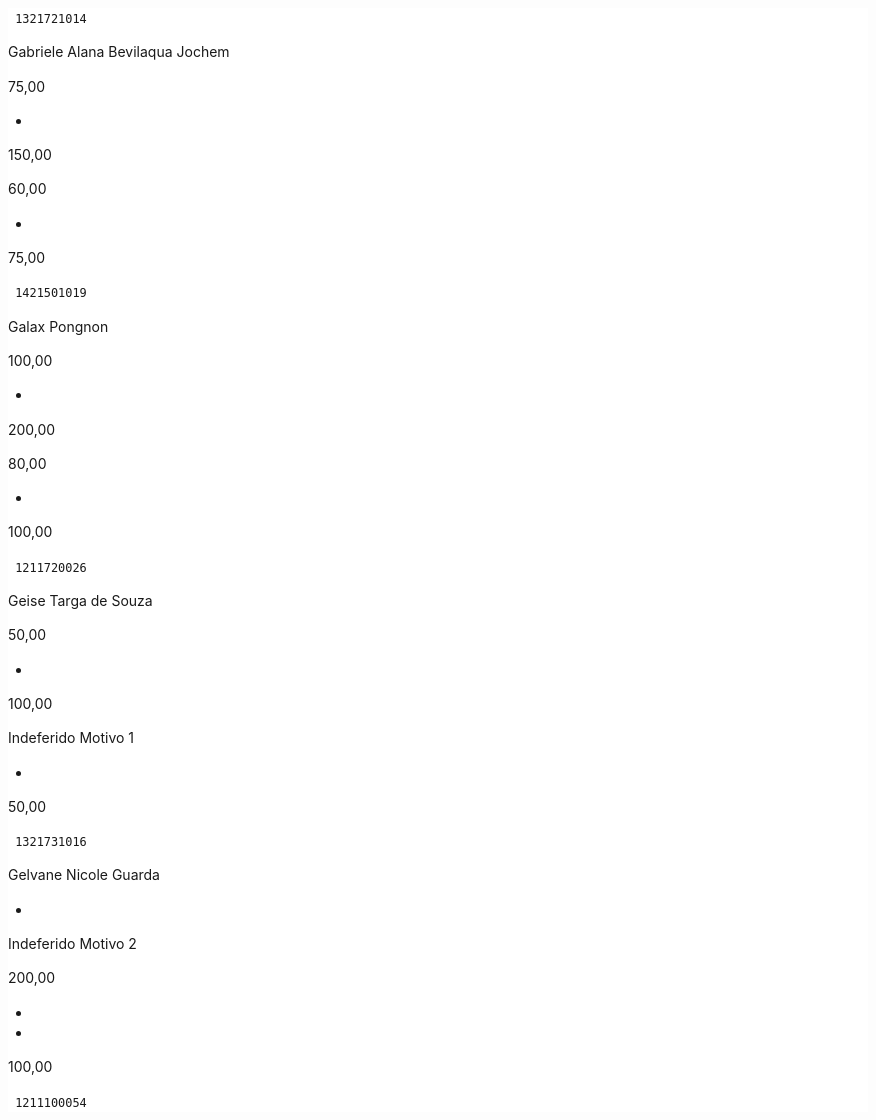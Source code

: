      1321721014

   Gabriele Alana Bevilaqua Jochem

   75,00

   -

   150,00

   60,00

   -

   75,00

     1421501019

   Galax Pongnon

   100,00

   -

   200,00

   80,00

   -

   100,00

     1211720026

   Geise Targa de Souza

   50,00

   -

   100,00

   Indeferido Motivo 1

   -

   50,00

     1321731016

   Gelvane Nicole Guarda

   -

   Indeferido Motivo 2

   200,00

   -

   -

   100,00

     1211100054
